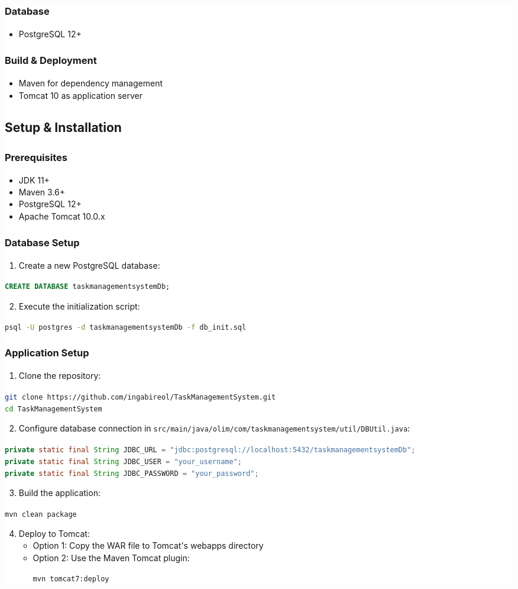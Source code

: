 ### Database
- PostgreSQL 12+

### Build & Deployment
- Maven for dependency management
- Tomcat 10 as application server

## Setup & Installation

### Prerequisites

- JDK 11+
- Maven 3.6+
- PostgreSQL 12+
- Apache Tomcat 10.0.x

### Database Setup

1. Create a new PostgreSQL database:
```sql
CREATE DATABASE taskmanagementsystemDb;
```

2. Execute the initialization script:
```bash
psql -U postgres -d taskmanagementsystemDb -f db_init.sql
```

### Application Setup

1. Clone the repository:
```bash
git clone https://github.com/ingabireol/TaskManagementSystem.git
cd TaskManagementSystem
```

2. Configure database connection in `src/main/java/olim/com/taskmanagementsystem/util/DBUtil.java`:
```java
private static final String JDBC_URL = "jdbc:postgresql://localhost:5432/taskmanagementsystemDb";
private static final String JDBC_USER = "your_username";
private static final String JDBC_PASSWORD = "your_password";
```

3. Build the application:
```bash
mvn clean package
```

4. Deploy to Tomcat:
   - Option 1: Copy the WAR file to Tomcat's webapps directory
   - Option 2: Use the Maven Tomcat plugin:
     ```bash
     mvn tomcat7:deploy
     ```
